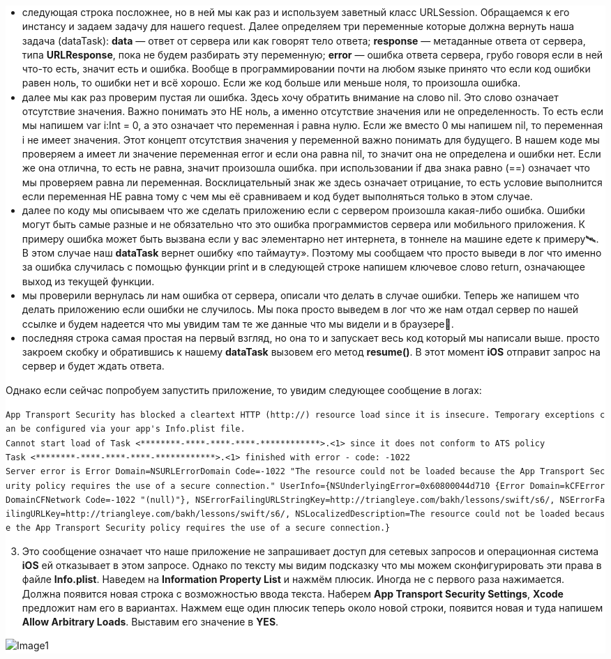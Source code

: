 - следующая строка посложнее, но в ней мы как раз и используем заветный класс URLSession. Обращаемся к его инстансу и задаем задачу для нашего request. Далее определяем три переменные которые должна вернуть наша задача (dataTask): **data** — ответ от сервера или как говорят тело ответа; **response** — метаданные ответа от сервера, типа **URLResponse**, пока не будем разбирать эту переменную; **error** — ошибка ответа сервера, грубо говоря если в ней что-то есть, значит есть и ошибка. Вообще в программировании почти на любом языке принято что если код ошибки равен ноль, то ошибки нет и всё хорошо. Если же код больше или меньше ноля, то произошла ошибка.
- далее мы как раз проверим пустая ли ошибка. Здесь хочу обратить внимание на слово nil. Это слово означает отсутствие значения. Важно понимать это НЕ ноль, а именно отсутствие значения или не определенность. То есть если мы напишем var i:Int = 0, а это означает что переменная i равна нулю. Если же вместо 0 мы напишем nil, то переменная i не имеет значения. Этот концепт отсутствия значения у переменной важно понимать для будущего. В нашем коде мы проверяем а имеет ли значение переменная error и если она равна nil, то значит она не определена и ошибки нет. Если же она отлична, то есть не равна, значит произошла ошибка. при использовании if два знака равно (==) означает что мы проверяем равна ли переменная. Восклицательный знак же здесь означает отрицание, то есть условие выполнится если переменная НЕ равна тому с чем мы её сравниваем и код будет выполняться только в этом случае.
- далее по коду мы описываем что же сделать приложению если с сервером произошла какая-либо ошибка. Ошибки могут быть самые разные и не обязательно что это ошибка программистов сервера или мобильного приложения. К примеру ошибка может быть вызвана если у вас элементарно нет интернета, в тоннеле на машине едете к примеру🛰. В этом случае наш **dataTask** вернет ошибку «по таймауту». Поэтому мы сообщаем что просто выведи в лог что именно за ошибка случилась с помощью функции print и в следующей строке напишем ключевое слово return, означающее выход из текущей функции.
- мы проверили вернулась ли нам ошибка от сервера, описали что делать в случае ошибки. Теперь же напишем что делать приложению если ошибки не случилось. Мы пока просто выведем в лог что же нам отдал сервер по нашей ссылке и будем надеется что мы увидим там те же данные что мы видели и в браузере🤞.
- последняя строка самая простая на первый взгляд, но она то и запускает весь код который мы написали выше. просто закроем скобку и обратившись к нашему **dataTask** вызовем его метод **resume()**. В этот момент **iOS** отправит запрос на сервер и будет ждать ответа.

Однако если сейчас попробуем запустить приложение, то увидим следующее сообщение в логах:
```
App Transport Security has blocked a cleartext HTTP (http://) resource load since it is insecure. Temporary exceptions can be configured via your app's Info.plist file.
Cannot start load of Task <********-****-****-****-************>.<1> since it does not conform to ATS policy
Task <********-****-****-****-************>.<1> finished with error - code: -1022
Server error is Error Domain=NSURLErrorDomain Code=-1022 "The resource could not be loaded because the App Transport Security policy requires the use of a secure connection." UserInfo={NSUnderlyingError=0x60800044d710 {Error Domain=kCFErrorDomainCFNetwork Code=-1022 "(null)"}, NSErrorFailingURLStringKey=http://triangleye.com/bakh/lessons/swift/s6/, NSErrorFailingURLKey=http://triangleye.com/bakh/lessons/swift/s6/, NSLocalizedDescription=The resource could not be loaded because the App Transport Security policy requires the use of a secure connection.}
```

3. Это сообщение означает что наше приложение не запрашивает доступ для сетевых запросов и операционная система **iOS** ей отказывает в этом запросе. Однако по тексту мы видим подсказку что мы можем сконфигурировать эти права в файле **Info.plist**. Наведем на **Information Property List** и нажмём плюсик. Иногда не с первого раза нажимается. Должна появится новая строка с возможностью ввода текста. Наберем **App Transport Security Settings**, **Xcode** предложит нам его в вариантах. Нажмем еще один плюсик теперь около новой строки, появится новая и туда напишем **Allow Arbitrary Loads**. Выставим его значение в **YES**. 

![Image1](https://raw.githubusercontent.com/BakhMedia/Swift1.6-URLSessionAndJSON/master/images/1.gif "Image1")
